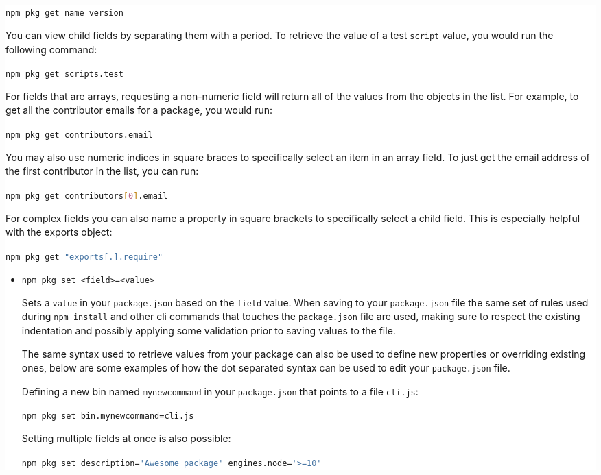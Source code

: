   

  ```bash
  npm pkg get name version
  ```

  You can view child fields by separating them with a period. To retrieve the value of a test `script` value, you would run the following command:

  

  ```bash
  npm pkg get scripts.test
  ```

  For fields that are arrays, requesting a non-numeric field will return all of the values from the objects in the list. For example, to get all the contributor emails for a package, you would run:

  

  ```bash
  npm pkg get contributors.email
  ```

  You may also use numeric indices in square braces to specifically select an item in an array field. To just get the email address of the first contributor in the list, you can run:

  

  ```bash
  npm pkg get contributors[0].email
  ```

  For complex fields you can also name a property in square brackets to specifically select a child field. This is especially helpful with the exports object:

  

  ```bash
  npm pkg get "exports[.].require"
  ```

- `npm pkg set <field>=<value>`

  Sets a `value` in your `package.json` based on the `field` value. When saving to your `package.json` file the same set of rules used during `npm install` and other cli commands that touches the `package.json` file are used, making sure to respect the existing indentation and possibly applying some validation prior to saving values to the file.

  The same syntax used to retrieve values from your package can also be used to define new properties or overriding existing ones, below are some examples of how the dot separated syntax can be used to edit your `package.json` file.

  Defining a new bin named `mynewcommand` in your `package.json` that points to a file `cli.js`:

  

  ```bash
  npm pkg set bin.mynewcommand=cli.js
  ```

  Setting multiple fields at once is also possible:

  

  ```bash
  npm pkg set description='Awesome package' engines.node='>=10'
  ```
